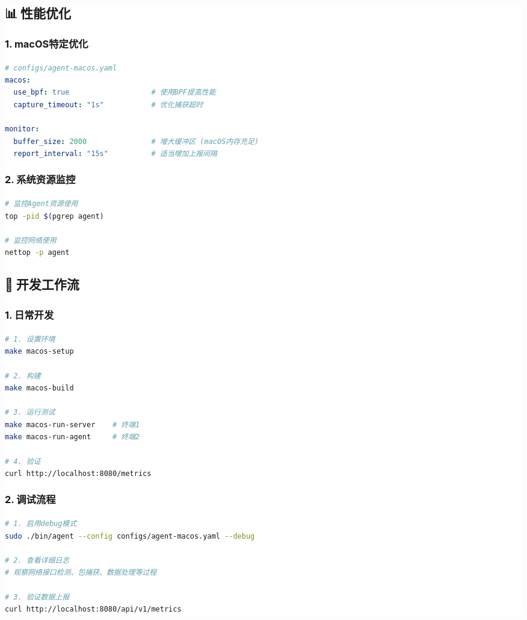 ## 📊 性能优化

### 1. macOS特定优化

```yaml
# configs/agent-macos.yaml
macos:
  use_bpf: true                   # 使用BPF提高性能
  capture_timeout: "1s"           # 优化捕获超时
  
monitor:
  buffer_size: 2000               # 增大缓冲区 (macOS内存充足)
  report_interval: "15s"          # 适当增加上报间隔
```

### 2. 系统资源监控

```bash
# 监控Agent资源使用
top -pid $(pgrep agent)

# 监控网络使用
nettop -p agent
```

## 🔄 开发工作流

### 1. 日常开发

```bash
# 1. 设置环境
make macos-setup

# 2. 构建
make macos-build

# 3. 运行测试
make macos-run-server    # 终端1
make macos-run-agent     # 终端2

# 4. 验证
curl http://localhost:8080/metrics
```

### 2. 调试流程

```bash
# 1. 启用debug模式
sudo ./bin/agent --config configs/agent-macos.yaml --debug

# 2. 查看详细日志
# 观察网络接口检测、包捕获、数据处理等过程

# 3. 验证数据上报
curl http://localhost:8080/api/v1/metrics
```

